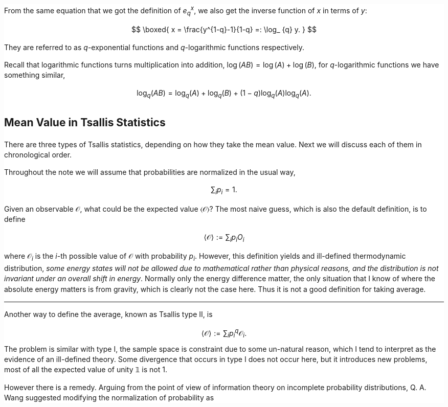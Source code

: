 From the same equation that we got the definition of $e^{ x }_ {q}$, we also get the inverse function of $x$ in terms of $y$:

$$
\boxed{ 
x = \frac{y^{1-q}-1}{1-q} =: \log_ {q} y.
}
$$

They are referred to as $q$-exponential functions and $q$-logarithmic functions respectively.

Recall that logarithmic functions turns multiplication into addition, $\log(AB)=\log(A)+\log(B)$, for $q$-logarithmic functions we have something similar,

$$
\log_ {q}(AB) = \log_ {q}(A) + \log_ {q}(B) + (1-q) \log_ {q}(A)\log_ {q}(A).
$$

## Mean Value in Tsallis Statistics

There are three types of Tsallis statistics, depending on how they take the mean value. Next we will discuss each of them in chronological order.

Throughout the note we will assume that probabilities are normalized in the usual way,

$$
\sum_ {i} p_ {i} = 1.
$$

Given an observable $\mathcal{O}$, what could be the expected value $\left\langle \mathcal{O} \right\rangle$? The most naive guess, which is also the default definition, is to define 

$$
\left\langle \mathcal{O} \right\rangle  := \sum_ {i}  p _ {i} O_ {i}
$$

where $\mathcal{O}_ {i}$ is the $i$-th possible value of $\mathcal{O}$ with probability $p_ {i}$. However, this definition yields and ill-defined thermodynamic distribution, *some energy states will not be allowed due to mathematical rather than physical reasons, and the distribution is not invariant under an overall shift in energy*. Normally only the energy difference matter, the only situation that I know of where the absolute energy matters is from gravity, which is clearly not the case here. Thus it is not a good definition for taking average. 

- - -

Another way to define the average, known as Tsallis type II, is 

$$
\left\langle \mathcal{O} \right\rangle := \sum_ {i} p_ {i}^{q} \mathcal{O}_ i.
$$
The problem is similar with type I, the sample space is constraint due to some un-natural reason, which I tend to interpret as the evidence of an ill-defined theory. Some divergence that occurs in type I does not occur here, but it introduces new problems, most of all the expected value of unity $\mathbb{1}$ is not $1$. 

However there is a remedy. Arguing from the point of view of information theory on incomplete probability distributions, Q. A. Wang suggested modifying the normalization of probability as 
